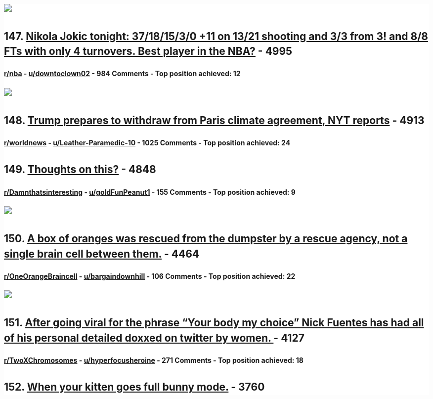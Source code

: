 <a href="https://i.redd.it/jzkk20ksp10e1.png"><img src="https://a.thumbs.redditmedia.com/FVyldyqhEEsijD8QgYa93ZLweFSMZEMphMLg4EbDlM0.jpg"></img></a>

## 147. [Nikola Jokic tonight: 37/18/15/3/0 +11 on 13/21 shooting and 3/3 from 3! and 8/8 FTs with only 4 turnovers. Best player in the NBA?](http://reddit.com/r/nba/comments/1goiqw0/nikola_jokic_tonight_37181530_11_on_1321_shooting/) - 4995
#### [r/nba](http://reddit.com/r/nba) - [u/downtoclown02](http://reddit.com/u/downtoclown02) - 984 Comments - Top position achieved: 12

<a href="https://www.espn.com/nba/boxscore/_/gameId/401704774"><img src="https://b.thumbs.redditmedia.com/lOaZbU8WkzxLHdnWXiuyxog9lJJkf1YwlYDpaebc-nw.jpg"></img></a>

## 148. [Trump prepares to withdraw from Paris climate agreement, NYT reports](http://reddit.com/r/worldnews/comments/1gnuyqe/trump_prepares_to_withdraw_from_paris_climate/) - 4913
#### [r/worldnews](http://reddit.com/r/worldnews) - [u/Leather-Paramedic-10](http://reddit.com/u/Leather-Paramedic-10) - 1025 Comments - Top position achieved: 24

## 149. [Thoughts on this?](http://reddit.com/r/Damnthatsinteresting/comments/1go093l/thoughts_on_this/) - 4848
#### [r/Damnthatsinteresting](http://reddit.com/r/Damnthatsinteresting) - [u/goldFunPeanut1](http://reddit.com/u/goldFunPeanut1) - 155 Comments - Top position achieved: 9

<a href="https://i.redd.it/tbbdfhu2p20e1.jpeg"><img src="https://b.thumbs.redditmedia.com/-pK4I8KPt2xnhcubM_nmZwcjUNEabv0POjrrAUe1-Fs.jpg"></img></a>

## 150. [A box of oranges was rescued from the dumpster by a rescue agency, not a single brain cell between them.](http://reddit.com/r/OneOrangeBraincell/comments/1gohxel/a_box_of_oranges_was_rescued_from_the_dumpster_by/) - 4464
#### [r/OneOrangeBraincell](http://reddit.com/r/OneOrangeBraincell) - [u/bargaindownhill](http://reddit.com/u/bargaindownhill) - 106 Comments - Top position achieved: 22

<a href="https://i.redd.it/pnuz4sisp60e1.jpeg"><img src="https://a.thumbs.redditmedia.com/--tGDr0kQNEsPMO78NuSn_xia66pzW7dM7nI3IoGTL0.jpg"></img></a>

## 151. [After going viral for the phrase “Your body my choice” Nick Fuentes has had all of his personal detailed doxxed on twitter by women. ](http://reddit.com/r/TwoXChromosomes/comments/1go7f9g/after_going_viral_for_the_phrase_your_body_my/) - 4127
#### [r/TwoXChromosomes](http://reddit.com/r/TwoXChromosomes) - [u/hyperfocusheroine](http://reddit.com/u/hyperfocusheroine) - 271 Comments - Top position achieved: 18

## 152. [When your kitten goes full bunny mode.](http://reddit.com/r/Awww/comments/1gntxnz/when_your_kitten_goes_full_bunny_mode/) - 3760
